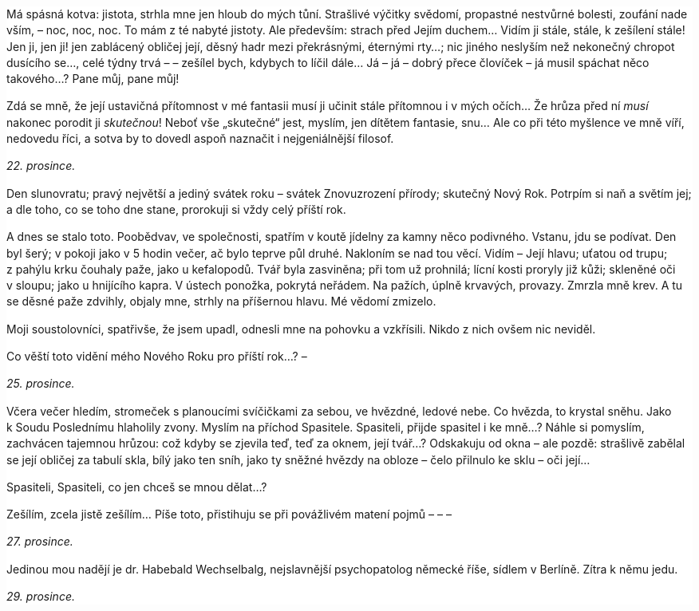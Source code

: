 Má spásná kotva: jistota, strhla mne jen hloub do mých tůní. Strašlivé výčitky svědomí, propastné nestvůrné bolesti, zoufání nade vším, – noc, noc, noc. To mám z té nabyté jistoty. Ale především: strach před Jejím duchem… Vidím ji stále, stále, k zešílení stále! Jen ji, jen ji! jen zablácený obličej její, děsný hadr mezi překrásnými, éternými rty…; nic jiného neslyším než nekonečný chropot dusícího se…, celé týdny trvá – – zešílel bych, kdybych to líčil dále… Já – já – dobrý přece človíček – já musil spáchat něco takového…? Pane můj, pane můj!

Zdá se mně, že její ustavičná přítomnost v mé fantasii musí ji učinit stále přítomnou i v mých očích… Že hrůza před ní _musí_ nakonec porodit ji _skutečnou_! Neboť vše „skutečné“ jest, myslím, jen dítětem fantasie, snu… Ale co při této myšlence ve mně víří, nedovedu říci, a sotva by to dovedl aspoň naznačit i nejgeniálnější filosof.

  

_22\. prosince._

  

Den slunovratu; pravý největší a jediný svátek roku – svátek Znovu­zrození přírody; skutečný Nový Rok. Potrpím si naň a světím jej; a dle toho, co se toho dne stane, prorokuji si vždy celý příští rok.

A dnes se stalo toto. Poobědvav, ve společnosti, spatřím v koutě jídelny za kamny něco podivného. Vstanu, jdu se podívat. Den byl šerý; v pokoji jako v 5 hodin večer, ač bylo teprve půl druhé. Nakloním se nad tou věcí. Vidím – Její hlavu; uťatou od trupu; z pahýlu krku čouhaly paže, jako u kefalopodů. Tvář byla zasviněna; při tom už prohnilá; lícní kosti proryly již kůži; skleněné oči v sloupu; jako u hnijícího kapra. V ústech ponožka, pokrytá neřádem. Na pažích, úplně krvavých, provazy. Zmrzla mně krev. A tu se děsné paže zdvihly, objaly mne, strhly na příšernou hlavu. Mé vědomí zmizelo.

Moji soustolovníci, spatřivše, že jsem upadl, odnesli mne na pohovku a vzkřísili. Nikdo z nich ovšem nic neviděl.

Co věští toto vidění mého Nového Roku pro příští rok…? –

  

_25\. prosince._

  

Včera večer hledím, stromeček s planoucími svíčičkami za sebou, ve hvězdné, ledové nebe. Co hvězda, to krystal sněhu. Jako k Soudu Poslednímu hlaholily zvony. Myslím na příchod Spasitele. Spasiteli, přijde spasitel i ke mně…? Náhle si pomyslím, zachvácen tajemnou hrůzou: což kdyby se zjevila teď, teď za oknem, její tvář…? Odskakuju od okna – ale pozdě: strašlivě zabělal se její obličej za tabulí skla, bílý jako ten sníh, jako ty sněžné hvězdy na obloze – čelo přilnulo ke sklu – oči její…

Spasiteli, Spasiteli, co jen chceš se mnou dělat…?

Zešílím, zcela jistě zešílím… Píše toto, přistihuju se při povážlivém matení pojmů – – –

  

_27\. prosince._

  

Jedinou mou nadějí je dr. Habebald Wechselbalg, nejslavnější psychopatolog německé říše, sídlem v Berlíně. Zítra k němu jedu.

  

_29\. prosince._

  